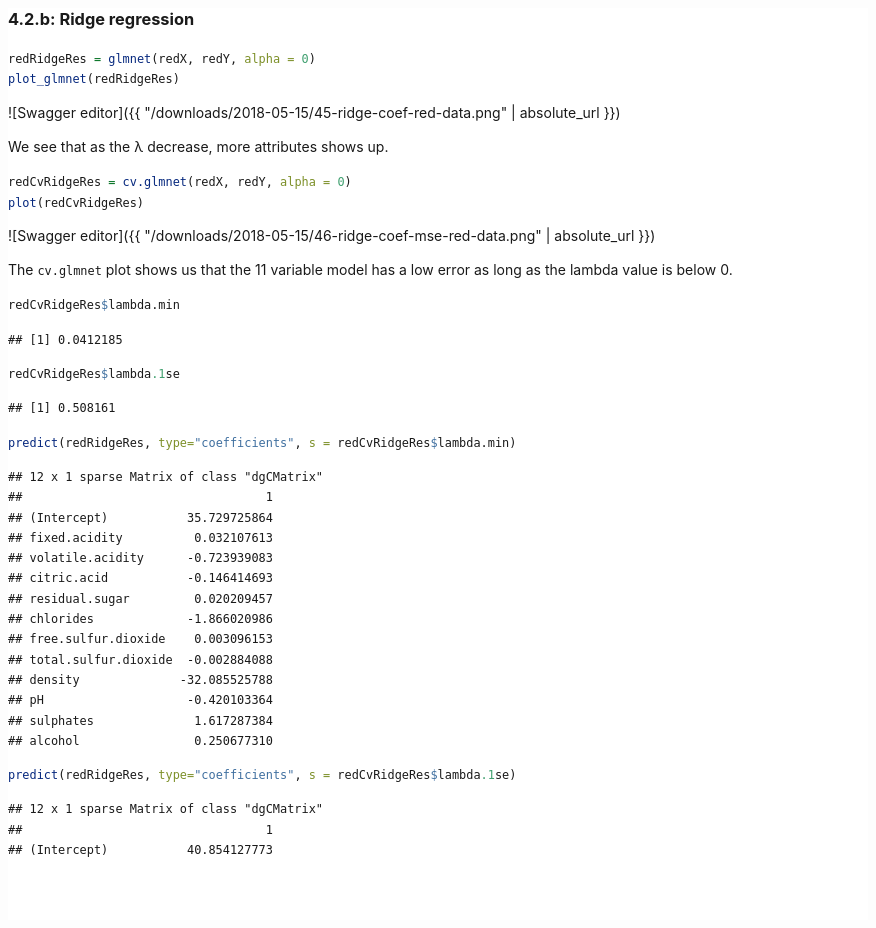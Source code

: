 <h3 id="b-ridge-regression-1">4.2.b: Ridge regression</h3>

```r
redRidgeRes = glmnet(redX, redY, alpha = 0)
plot_glmnet(redRidgeRes)
```
![Swagger editor]({{ "/downloads/2018-05-15/45-ridge-coef-red-data.png" | absolute_url }})

We see that as the λ decrease, more attributes shows up.  

```r
redCvRidgeRes = cv.glmnet(redX, redY, alpha = 0)
plot(redCvRidgeRes)
```
![Swagger editor]({{ "/downloads/2018-05-15/46-ridge-coef-mse-red-data.png" | absolute_url }})

The `cv.glmnet` plot shows us that the 11 variable model has a low error as long as the lambda value is below 0.  

```r
redCvRidgeRes$lambda.min
```
<pre><code>## [1] 0.0412185</code></pre>
```r
redCvRidgeRes$lambda.1se
```
<pre><code>## [1] 0.508161</code></pre>
```r
predict(redRidgeRes, type="coefficients", s = redCvRidgeRes$lambda.min)
```
<pre><code>## 12 x 1 sparse Matrix of class "dgCMatrix"
##                                  1
## (Intercept)           35.729725864
## fixed.acidity          0.032107613
## volatile.acidity      -0.723939083
## citric.acid           -0.146414693
## residual.sugar         0.020209457
## chlorides             -1.866020986
## free.sulfur.dioxide    0.003096153
## total.sulfur.dioxide  -0.002884088
## density              -32.085525788
## pH                    -0.420103364
## sulphates              1.617287384
## alcohol                0.250677310</code></pre>
```r
predict(redRidgeRes, type="coefficients", s = redCvRidgeRes$lambda.1se)
```
<pre><code>## 12 x 1 sparse Matrix of class "dgCMatrix"
##                                  1
## (Intercept)           40.854127773